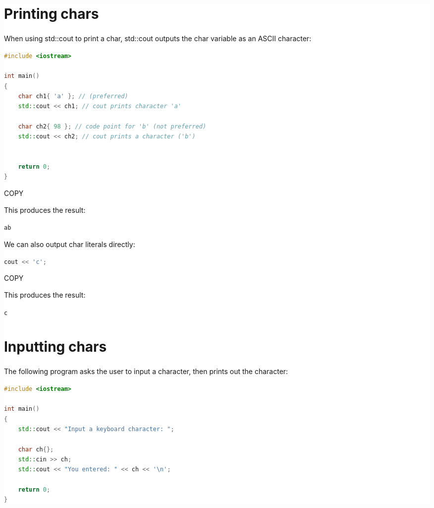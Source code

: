 
# Printing chars

When using std::cout to print a char, std::cout outputs the char variable as an ASCII character:

```cpp
#include <iostream>

int main()
{
    char ch1{ 'a' }; // (preferred)
    std::cout << ch1; // cout prints character 'a'

    char ch2{ 98 }; // code point for 'b' (not preferred)
    std::cout << ch2; // cout prints a character ('b')


    return 0;
}
```

COPY

This produces the result:

```
ab
```

We can also output char literals directly:

```cpp
cout << 'c';
```

COPY

This produces the result:

```
c
```

# Inputting chars

The following program asks the user to input a character, then prints out the character:

```cpp
#include <iostream>

int main()
{
    std::cout << "Input a keyboard character: ";

    char ch{};
    std::cin >> ch;
    std::cout << "You entered: " << ch << '\n';

    return 0;
}
```
